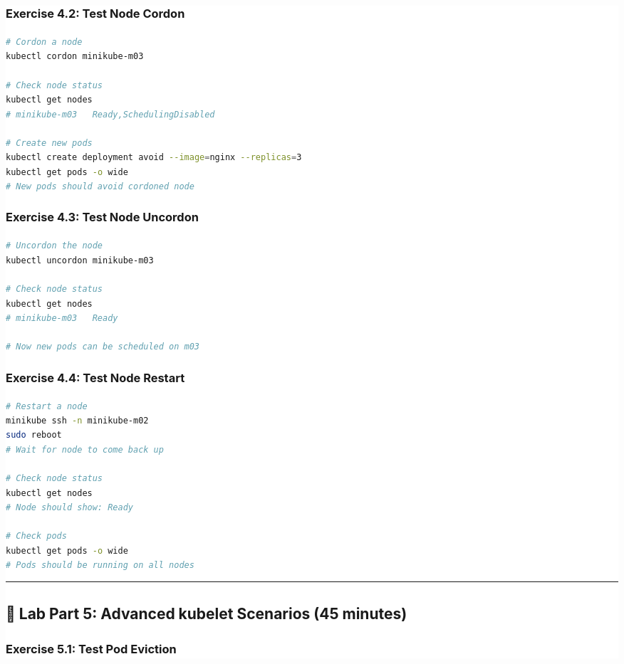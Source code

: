 ### Exercise 4.2: Test Node Cordon

```bash
# Cordon a node
kubectl cordon minikube-m03

# Check node status
kubectl get nodes
# minikube-m03   Ready,SchedulingDisabled

# Create new pods
kubectl create deployment avoid --image=nginx --replicas=3
kubectl get pods -o wide
# New pods should avoid cordoned node
```

### Exercise 4.3: Test Node Uncordon

```bash
# Uncordon the node
kubectl uncordon minikube-m03

# Check node status
kubectl get nodes
# minikube-m03   Ready

# Now new pods can be scheduled on m03
```

### Exercise 4.4: Test Node Restart

```bash
# Restart a node
minikube ssh -n minikube-m02
sudo reboot
# Wait for node to come back up

# Check node status
kubectl get nodes
# Node should show: Ready

# Check pods
kubectl get pods -o wide
# Pods should be running on all nodes
```

---

## 🎯 Lab Part 5: Advanced kubelet Scenarios (45 minutes)

### Exercise 5.1: Test Pod Eviction
